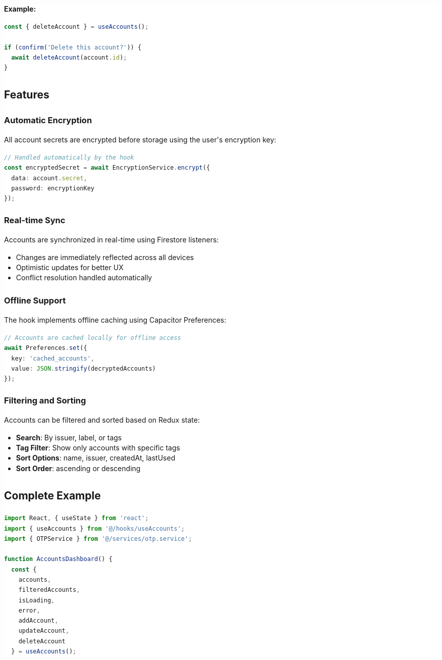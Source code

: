 **Example:**
```typescript
const { deleteAccount } = useAccounts();

if (confirm('Delete this account?')) {
  await deleteAccount(account.id);
}
```

## Features

### Automatic Encryption

All account secrets are encrypted before storage using the user's encryption key:
```typescript
// Handled automatically by the hook
const encryptedSecret = await EncryptionService.encrypt({
  data: account.secret,
  password: encryptionKey
});
```

### Real-time Sync

Accounts are synchronized in real-time using Firestore listeners:
- Changes are immediately reflected across all devices
- Optimistic updates for better UX
- Conflict resolution handled automatically

### Offline Support

The hook implements offline caching using Capacitor Preferences:
```typescript
// Accounts are cached locally for offline access
await Preferences.set({
  key: 'cached_accounts',
  value: JSON.stringify(decryptedAccounts)
});
```

### Filtering and Sorting

Accounts can be filtered and sorted based on Redux state:
- **Search**: By issuer, label, or tags
- **Tag Filter**: Show only accounts with specific tags
- **Sort Options**: name, issuer, createdAt, lastUsed
- **Sort Order**: ascending or descending

## Complete Example

```typescript
import React, { useState } from 'react';
import { useAccounts } from '@/hooks/useAccounts';
import { OTPService } from '@/services/otp.service';

function AccountsDashboard() {
  const {
    accounts,
    filteredAccounts,
    isLoading,
    error,
    addAccount,
    updateAccount,
    deleteAccount
  } = useAccounts();
```